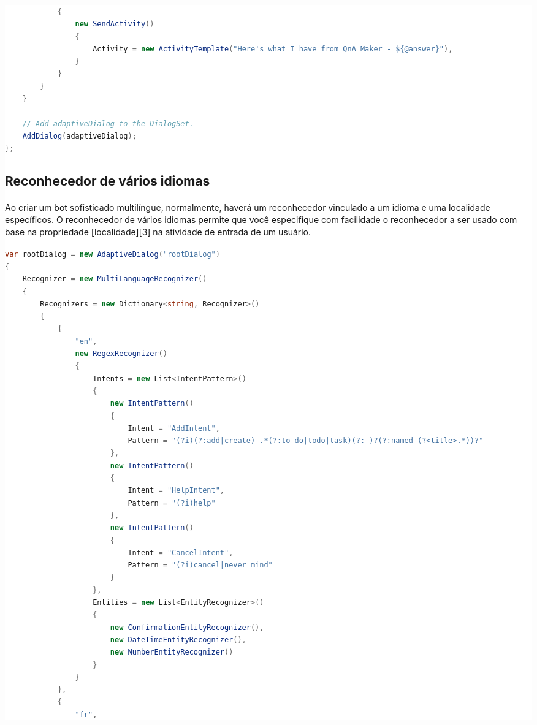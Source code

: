 ```C#
            {
                new SendActivity()
                {
                    Activity = new ActivityTemplate("Here's what I have from QnA Maker - ${@answer}"),
                }
            }
        }
    }

    // Add adaptiveDialog to the DialogSet.
    AddDialog(adaptiveDialog);
};
```

## <a name="multi-language-recognizer"></a>Reconhecedor de vários idiomas

Ao criar um bot sofisticado multilíngue, normalmente, haverá um reconhecedor vinculado a um idioma e uma localidade específicos. O reconhecedor de vários idiomas permite que você especifique com facilidade o reconhecedor a ser usado com base na propriedade [localidade][3] na atividade de entrada de um usuário.

``` C#
var rootDialog = new AdaptiveDialog("rootDialog")
{
    Recognizer = new MultiLanguageRecognizer()
    {
        Recognizers = new Dictionary<string, Recognizer>()
        {
            {
                "en",
                new RegexRecognizer()
                {
                    Intents = new List<IntentPattern>()
                    {
                        new IntentPattern()
                        {
                            Intent = "AddIntent",
                            Pattern = "(?i)(?:add|create) .*(?:to-do|todo|task)(?: )?(?:named (?<title>.*))?"
                        },
                        new IntentPattern()
                        {
                            Intent = "HelpIntent",
                            Pattern = "(?i)help"
                        },
                        new IntentPattern()
                        {
                            Intent = "CancelIntent",
                            Pattern = "(?i)cancel|never mind"
                        }
                    },
                    Entities = new List<EntityRecognizer>()
                    {
                        new ConfirmationEntityRecognizer(),
                        new DateTimeEntityRecognizer(),
                        new NumberEntityRecognizer()
                    }
                }
            },
            {
                "fr",
```

[cross-train-concepts]: ../v4sdk/bot-builder-concept-cross-train.md
[luis-to-luis-cross-training]: ../v4sdk/bot-builder-concept-cross-train.md#luis-to-luis-cross-training
[qnamaker-cross-train]: https://aka.ms/botframework-cli#bf-qnamakercross-train
[bf-luiscross-train]: https://aka.ms/botframework-cli#bf-luiscross-train
[cs-sample-todo-bot]: https://aka.ms/csharp-adaptive-dialog-08-todo-bot-luis-qnamaker-sample
[howto-cross-train]: ../v4sdk/bot-builder-howto-cross-train.md